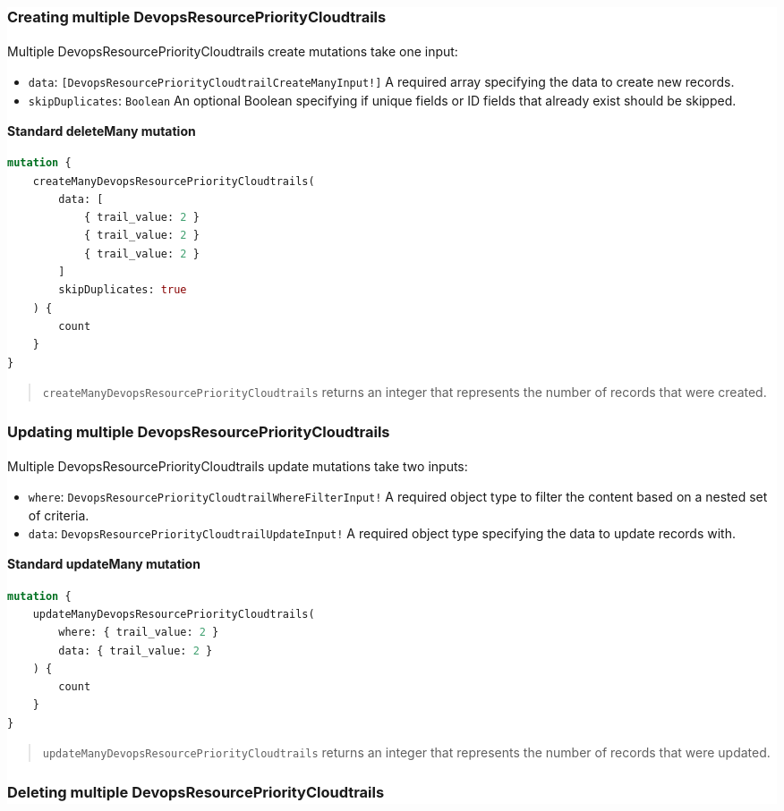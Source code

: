 ### Creating multiple DevopsResourcePriorityCloudtrails

Multiple DevopsResourcePriorityCloudtrails create mutations take one input:

-   `data`: `[DevopsResourcePriorityCloudtrailCreateManyInput!]` A required array specifying the data to create new records.
-   `skipDuplicates`: `Boolean` An optional Boolean specifying if unique fields or ID fields that already exist should be skipped.

**Standard deleteMany mutation**

```graphql
mutation {
    createManyDevopsResourcePriorityCloudtrails(
        data: [
            { trail_value: 2 }
            { trail_value: 2 }
            { trail_value: 2 }
        ]
        skipDuplicates: true
    ) {
        count
    }
}
```

> `createManyDevopsResourcePriorityCloudtrails` returns an integer that represents the number of records that were created.

### Updating multiple DevopsResourcePriorityCloudtrails

Multiple DevopsResourcePriorityCloudtrails update mutations take two inputs:

-   `where`: `DevopsResourcePriorityCloudtrailWhereFilterInput!` A required object type to filter the content based on a nested set of criteria.
-   `data`: `DevopsResourcePriorityCloudtrailUpdateInput!` A required object type specifying the data to update records with.

**Standard updateMany mutation**

```graphql
mutation {
    updateManyDevopsResourcePriorityCloudtrails(
        where: { trail_value: 2 }
        data: { trail_value: 2 }
    ) {
        count
    }
}
```

> `updateManyDevopsResourcePriorityCloudtrails` returns an integer that represents the number of records that were updated.

### Deleting multiple DevopsResourcePriorityCloudtrails
